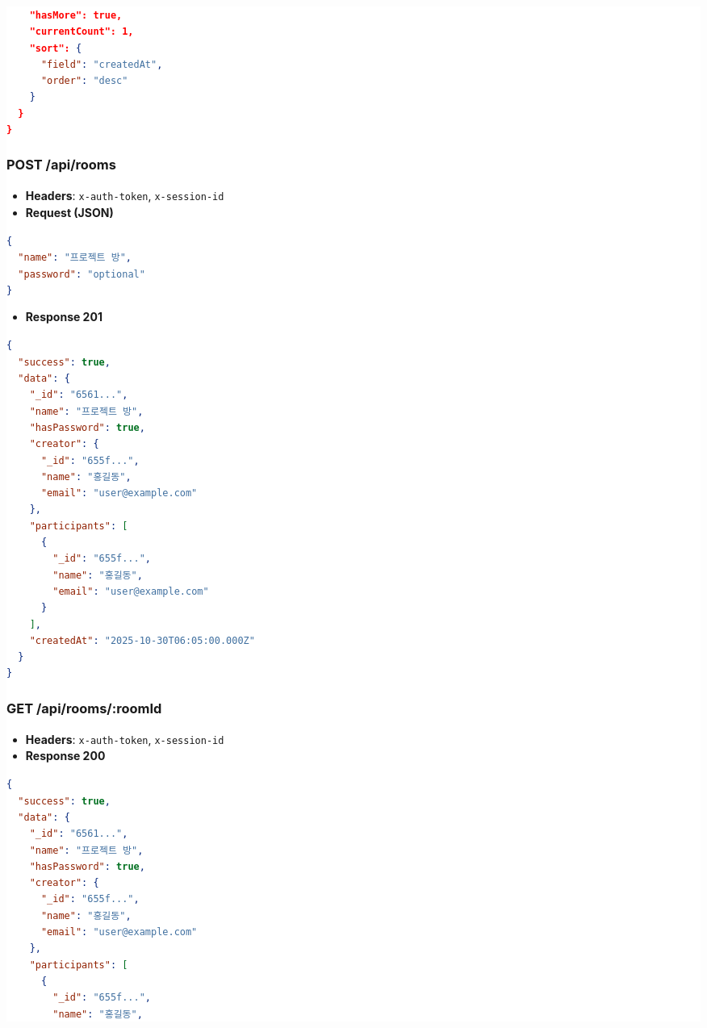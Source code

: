 ```json
    "hasMore": true,
    "currentCount": 1,
    "sort": {
      "field": "createdAt",
      "order": "desc"
    }
  }
}
```

### POST /api/rooms
- **Headers**: `x-auth-token`, `x-session-id`
- **Request (JSON)**
```json
{
  "name": "프로젝트 방",
  "password": "optional"
}
```
- **Response 201**
```json
{
  "success": true,
  "data": {
    "_id": "6561...",
    "name": "프로젝트 방",
    "hasPassword": true,
    "creator": {
      "_id": "655f...",
      "name": "홍길동",
      "email": "user@example.com"
    },
    "participants": [
      {
        "_id": "655f...",
        "name": "홍길동",
        "email": "user@example.com"
      }
    ],
    "createdAt": "2025-10-30T06:05:00.000Z"
  }
}
```

### GET /api/rooms/:roomId
- **Headers**: `x-auth-token`, `x-session-id`
- **Response 200**
```json
{
  "success": true,
  "data": {
    "_id": "6561...",
    "name": "프로젝트 방",
    "hasPassword": true,
    "creator": {
      "_id": "655f...",
      "name": "홍길동",
      "email": "user@example.com"
    },
    "participants": [
      {
        "_id": "655f...",
        "name": "홍길동",
```